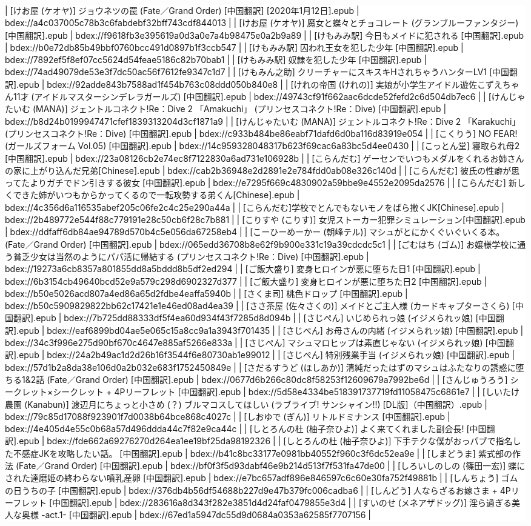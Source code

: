 | [けお屋 (ケオヤ)] ジョウネツの罠 (Fate／Grand Order) [中国翻訳] [2020年1月12日].epub | bdex://a4c037005c78b3c6fabdebf32bff743cdf844013 |
| [けお屋 (ケオヤ)] 魔女と蝶々とチョコレート (グランブルーファンタジー) [中国翻訳].epub | bdex://f9618fb3e395619a0d3a0e7a4b98475e0a2b9a89 |
| [けもみみ駅] 今日もメイドに犯される [中国翻訳].epub | bdex://b0e72db85b49bbf0760bcc491d0897b1f3ccb547 |
| [けもみみ駅] 囚われ王女を犯した少年 [中国翻訳].epub | bdex://7892ef5f8ef07cc5624d54feae5186c82b70bab1 |
| [けもみみ駅] 奴隷を犯した少年 [中国翻訳].epub | bdex://74ad49079de53e3f7dc50ac56f7612fe9347c1d7 |
| [けもみん之助] クリーチャーにスキスキHされちゃうハンターLV1 [中国翻訳].epub | bdex://92adde843b7588ad1f454b763c08ddd050b840e8 |
| [けれの帝国 (けれの)] 実娘が小学生アイドル遊佐こずえちゃん11才 (アイドルマスターシンデレラガールズ) [中国翻訳].epub | bdex://49743cf91f662aac6dcde52fefd2c6d504db7ec6 |
| [けんじゃたいむ (MANA)] ジェントルコネクト!Re：Dive 2 「Amakuchi」 (プリンセスコネクト!Re：Dive) [中国翻訳].epub | bdex://b8d24b0199947471cfef1839313204d3cf1871a9 |
| [けんじゃたいむ (MANA)] ジェントルコネクト!Re：Dive 2 「Karakuchi」 (プリンセスコネクト!Re：Dive) [中国翻訳].epub | bdex://c933b484be86eabf71dafd6d0ba116d83919e054 |
| [こくりう] NO FEAR! (ガールズフォーム Vol.05) [中国翻訳].epub | bdex://14c959328048317b623f69cac6a83bc5d4ee0430 |
| [こっとん堂] 寝取られ母2 [中国翻訳].epub | bdex://23a08126cb2e74ec8f7122830a6ad731e106928b |
| [こらんだむ] ゲーセンでいつもメダルをくれるお姉さんの家に上がり込んだ兄弟[Chinese].epub | bdex://cab2b36948e2d2891e2e784fdd0ab08e326c140d |
| [こらんだむ] 彼氏の性癖が思ってたよりガチでドン引きする彼女 [中国翻訳].epub | bdex://e7295f669c4830902a59bbe9e4552e2095da2576 |
| [こらんだむ] 新しくできた姉がいつもからかってくるので一転攻勢する弟くん[Chinese].epub | bdex://4c356d6a116535abef205c06fe2c4c25e290a44a |
| [こらんだむ]学校でとんでもないモノをばら撒くJK[Chinese].epub | bdex://2b489772e544f88c779191e28c50cb6f28c7b881 |
| [こりすや (こりす)] 女児ストーカー犯罪シミュレーション[中国翻訳].epub | bdex://ddfaff6db84ae94789d570b4c5e056da67258eb4 |
| [こーひーめーかー (朝峰テル)] マシュがとにかくぐいぐいくる本。 (Fate／Grand Order) [中国翻訳].epub | bdex://065edd36708b8e62f9b900e331c19a39cdcdc5c1 |
| [ごむはち (ゴム)] お嬢様学校に通う貧乏少女は当然のようにパパ活に帰結する (プリンセスコネクト!Re：Dive) [中国翻訳].epub | bdex://19273a6cb8357a801855dd8a5bddd8b5df2ed294 |
| [ご飯大盛り] 変身ヒロインが悪に堕ちた日1 [中国翻訳].epub | bdex://6b3154cb49640bcd52e9a579c298d6902327d377 |
| [ご飯大盛り] 変身ヒロインが悪に堕ちた日2 [中国翻訳].epub | bdex://b50e5026acd807a4ed86a65d2fdbe4eaffa5940b |
| [さくま司] 桃色ドロップ [中国翻訳].epub | bdex://b50c5909829822bb62c17421e1e46ed08ad4ea39 |
| [ささ茶屋 (佐々さくの)] メイドとご主人様 (カードキャプターさくら) [中国翻訳].epub | bdex://7b725dd88333df5f4ea60d934f43f7285d8d094b |
| [さじぺん] いじめられっ娘 (イジメられッ娘) [中国翻訳].epub | bdex://eaf6899bd04ae5e065c15a8cc9a1a3943f701435 |
| [さじぺん] お母さんの内緒 (イジメられッ娘) [中国翻訳].epub | bdex://34c3f996e275d90bf670c4647e885af5266e833a |
| [さじぺん] マシュマロヒップは素直じゃない (イジメられッ娘) [中国翻訳].epub | bdex://24a2b49ac1d2d26b16f3544f6e80730ab1e99012 |
| [さじぺん] 特別残業手当 (イジメられッ娘) [中国翻訳].epub | bdex://57d1b2a8da38e106d0a2b032e683f1752450849e |
| [さだるすうど (ほしあか)] 清純だったはずのマシュはふたなりの誘惑に堕ちる1&2話 (Fate／Grand Order) [中国翻訳].epub | bdex://0677d6b266c80dc8f58253f12609679a7992be6d |
| [さんじゅうろう] シークレット×シークレット + 4Pリーフレット [中国翻訳].epub | bdex://5d58e4334be518391737719fd11058475c6861e7 |
| [しいたけ農園 (Kanabun)] 渡辺月にちょっと小さめ (？) ブルマコスしてほしい (ラブライブ! サンシャイン!!) [DL版]（中国翻訳）.epub | bdex://79c85d17088f923901f7d0038b64bce868c4027c |
| [しおゆで (ぎん)] リトルドミナンス [中国翻訳].epub | bdex://4e405d4e55c0b68a57d496ddda44c7f82e9ca44c |
| [しとろんの杜 (柚子奈ひよ)] よく来てくれました副会長! [中国翻訳].epub | bdex://fde662a69276270d264ea1ee19bf25da98192326 |
| [しとろんの杜 (柚子奈ひよ)] 下手テクな僕がおっパブで指名した不感症JKを攻略したい話。 [中国翻訳].epub | bdex://b41c8bc33177e0981bb40552f960c3f6dc52ea9e |
| [しまどうま] 紫式部の作法 (Fate／Grand Order) [中国翻訳].epub | bdex://bf0f3f5d93dabf46e9b214d513f7f531fa47de00 |
| [しろいしのしの (篠田一宏)] 蝶にされた達磨姫の終わらない噴乳産卵 [中国翻訳].epub | bdex://e7bc657adf896e846597c6c60e30fa752f49881b |
| [しんちょう] ゴムの日うちの子 [中国翻訳].epub | bdex://376db4b56df54688b227d9e47b379fc006cadba6 |
| [しんどう] 人ならざるお嫁さま + 4Pリーフレット [中国翻訳].epub | bdex://283616a8d343f282e3851d4d24faf0479855e3d4 |
| [すいのせ (メネアザドッグ)] 淫ら過ぎる美人な奥様 -act.1- [中国翻訳].epub | bdex://67ed1a5947dc55d9d0684a0353a62585f7707156 |